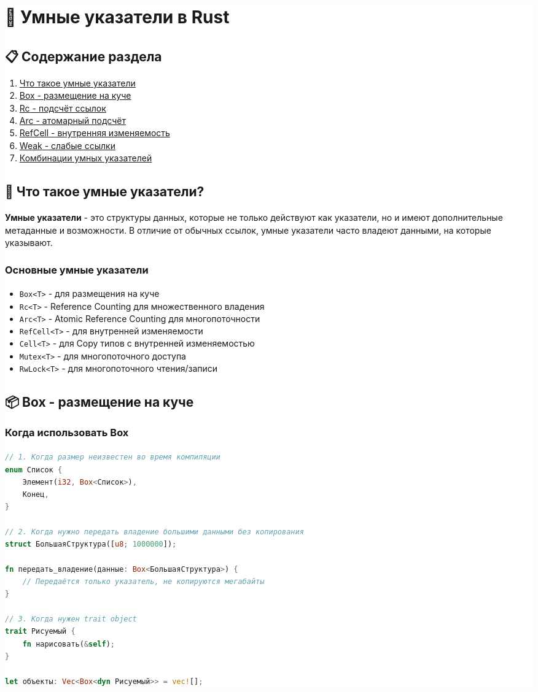 # 🧠 Умные указатели в Rust

## 📋 Содержание раздела

1. [Что такое умные указатели](#что-такое-умные-указатели)
2. [Box<T> - размещение на куче](#box-размещение-на-куче)
3. [Rc<T> - подсчёт ссылок](#rc-подсчёт-ссылок)
4. [Arc<T> - атомарный подсчёт](#arc-атомарный-подсчёт)
5. [RefCell<T> - внутренняя изменяемость](#refcell-внутренняя-изменяемость)
6. [Weak<T> - слабые ссылки](#weak-слабые-ссылки)
7. [Комбинации умных указателей](#комбинации-умных-указателей)

## 🎯 Что такое умные указатели?

**Умные указатели** - это структуры данных, которые не только действуют как указатели, но и имеют дополнительные метаданные и возможности. В отличие от обычных ссылок, умные указатели часто владеют данными, на которые указывают.

### Основные умные указатели
- `Box<T>` - для размещения на куче
- `Rc<T>` - Reference Counting для множественного владения
- `Arc<T>` - Atomic Reference Counting для многопоточности
- `RefCell<T>` - для внутренней изменяемости
- `Cell<T>` - для Copy типов с внутренней изменяемостью
- `Mutex<T>` - для многопоточного доступа
- `RwLock<T>` - для многопоточного чтения/записи

## 📦 Box<T> - размещение на куче

### Когда использовать Box
```rust
// 1. Когда размер неизвестен во время компиляции
enum Список {
    Элемент(i32, Box<Список>),
    Конец,
}

// 2. Когда нужно передать владение большими данными без копирования
struct БольшаяСтруктура([u8; 1000000]);

fn передать_владение(данные: Box<БольшаяСтруктура>) {
    // Передаётся только указатель, не копируются мегабайты
}

// 3. Когда нужен trait object
trait Рисуемый {
    fn нарисовать(&self);
}

let объекты: Vec<Box<dyn Рисуемый>> = vec![];
```
